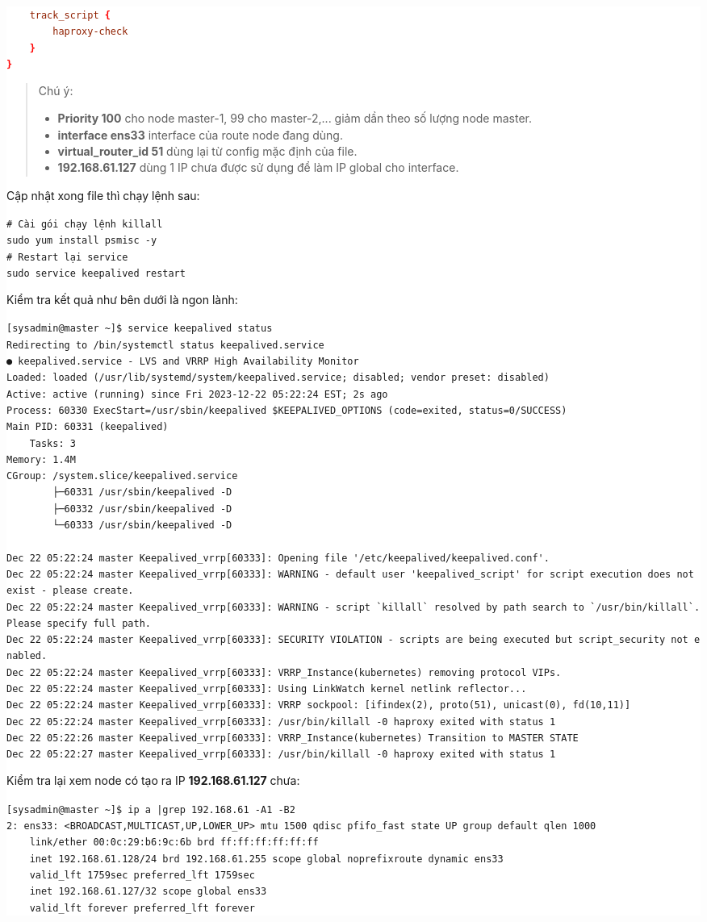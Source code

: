 ```conf
    track_script {
        haproxy-check
    }
}
```

>Chú ý:
>- **Priority 100** cho node master-1, 99 cho master-2,... giảm dần theo số lượng node master.
>- **interface ens33** interface của route node đang dùng.
>- **virtual_router_id 51** dùng lại từ config mặc định của file.
>- **192.168.61.127** dùng 1 IP chưa được sử dụng để làm IP global cho interface.

Cập nhật xong file thì chạy lệnh sau:
```shell
# Cài gói chạy lệnh killall
sudo yum install psmisc -y 
# Restart lại service
sudo service keepalived restart
```

Kiểm tra kết quả như bên dưới là ngon lành:

    [sysadmin@master ~]$ service keepalived status
    Redirecting to /bin/systemctl status keepalived.service
    ● keepalived.service - LVS and VRRP High Availability Monitor
    Loaded: loaded (/usr/lib/systemd/system/keepalived.service; disabled; vendor preset: disabled)
    Active: active (running) since Fri 2023-12-22 05:22:24 EST; 2s ago
    Process: 60330 ExecStart=/usr/sbin/keepalived $KEEPALIVED_OPTIONS (code=exited, status=0/SUCCESS)
    Main PID: 60331 (keepalived)
        Tasks: 3
    Memory: 1.4M
    CGroup: /system.slice/keepalived.service
            ├─60331 /usr/sbin/keepalived -D
            ├─60332 /usr/sbin/keepalived -D
            └─60333 /usr/sbin/keepalived -D

    Dec 22 05:22:24 master Keepalived_vrrp[60333]: Opening file '/etc/keepalived/keepalived.conf'.
    Dec 22 05:22:24 master Keepalived_vrrp[60333]: WARNING - default user 'keepalived_script' for script execution does not exist - please create.
    Dec 22 05:22:24 master Keepalived_vrrp[60333]: WARNING - script `killall` resolved by path search to `/usr/bin/killall`. Please specify full path.
    Dec 22 05:22:24 master Keepalived_vrrp[60333]: SECURITY VIOLATION - scripts are being executed but script_security not enabled.
    Dec 22 05:22:24 master Keepalived_vrrp[60333]: VRRP_Instance(kubernetes) removing protocol VIPs.
    Dec 22 05:22:24 master Keepalived_vrrp[60333]: Using LinkWatch kernel netlink reflector...
    Dec 22 05:22:24 master Keepalived_vrrp[60333]: VRRP sockpool: [ifindex(2), proto(51), unicast(0), fd(10,11)]
    Dec 22 05:22:24 master Keepalived_vrrp[60333]: /usr/bin/killall -0 haproxy exited with status 1
    Dec 22 05:22:26 master Keepalived_vrrp[60333]: VRRP_Instance(kubernetes) Transition to MASTER STATE
    Dec 22 05:22:27 master Keepalived_vrrp[60333]: /usr/bin/killall -0 haproxy exited with status 1

Kiểm tra lại xem node có tạo ra IP **192.168.61.127** chưa:

    [sysadmin@master ~]$ ip a |grep 192.168.61 -A1 -B2
    2: ens33: <BROADCAST,MULTICAST,UP,LOWER_UP> mtu 1500 qdisc pfifo_fast state UP group default qlen 1000
        link/ether 00:0c:29:b6:9c:6b brd ff:ff:ff:ff:ff:ff
        inet 192.168.61.128/24 brd 192.168.61.255 scope global noprefixroute dynamic ens33
        valid_lft 1759sec preferred_lft 1759sec
        inet 192.168.61.127/32 scope global ens33
        valid_lft forever preferred_lft forever
